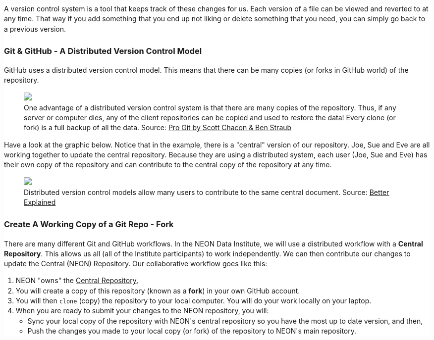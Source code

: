 A version control system is a tool that keeps track of these changes for us.
Each version of a file can be viewed and reverted to at any time. That way if you
add something that you end up not liking or delete something that you need, you
can simply go back to a previous version.

### Git & GitHub - A Distributed Version Control Model

GitHub uses a distributed version control model. This means that there can be
many copies (or forks in GitHub world) of the repository.

<figure>
 <a href="https://git-scm.com/book/en/v2/book/01-introduction/images/distributed.png">
 <img src="https://git-scm.com/book/en/v2/book/01-introduction/images/distributed.png" width="70%"></a>
 <figcaption>One advantage of a distributed version control system is that there
 are many copies of the repository. Thus, if any server or computer dies, any of
  the client repositories can be copied and used to restore the data! Every clone
  (or fork) is a full backup of all the data.
 Source: <a href="https://git-scm.com/book/en/v2/book/01-introduction/images/distributed.png" target="_blank"> Pro Git by Scott Chacon & Ben Straub </a>
 </figcaption>
</figure>

Have a look at the graphic below. Notice that in the example, there is a "central"
version of our repository. Joe, Sue and Eve are all working together to update
the central repository. Because they are using a distributed system, each user (Joe,
Sue and Eve) has their own copy of the repository and can contribute to the central
copy of the repository at any time.

<figure>
 <a href="http://betterexplained.com/wp-content/uploads/version_control/distributed/distributed_example.png">
 <img src="http://betterexplained.com/wp-content/uploads/version_control/distributed/distributed_example.png"></a>
 <figcaption>Distributed version control models allow many users to
contribute to the same central document.
 Source: <a href="http://betterexplained.com/wp-content/uploads/version_control/distributed/distributed_example.png" target="_blank"> Better Explained </a>
 </figcaption>
</figure>

### Create A Working Copy of a Git Repo - Fork

There are many different Git and GitHub workflows. In the NEON Data Institute,
we will use a distributed workflow with a **Central Repository**. This allows
us all (all of the Institute participants) to work independently. We can then
contribute our changes to update the Central (NEON) Repository. Our collaborative workflow goes
like this:

1. NEON "owns" the <a href="https://github.com/NEON-WorkWithData/DI-NEON-participants" target="_blank">Central Repository.</a>
2. You will create a copy of this repository (known as a **fork**) in your own GitHub account.
3. You will then `clone` (copy) the repository to your local computer. You
will do your work locally on your laptop.
4. When you are ready to submit your changes to the NEON repository, you will:
   * Sync your local copy of the repository with NEON's central
repository so you have the most up to date version, and then,
   * Push the changes you made to your local copy (or fork) of the repository to
NEON's main repository.
